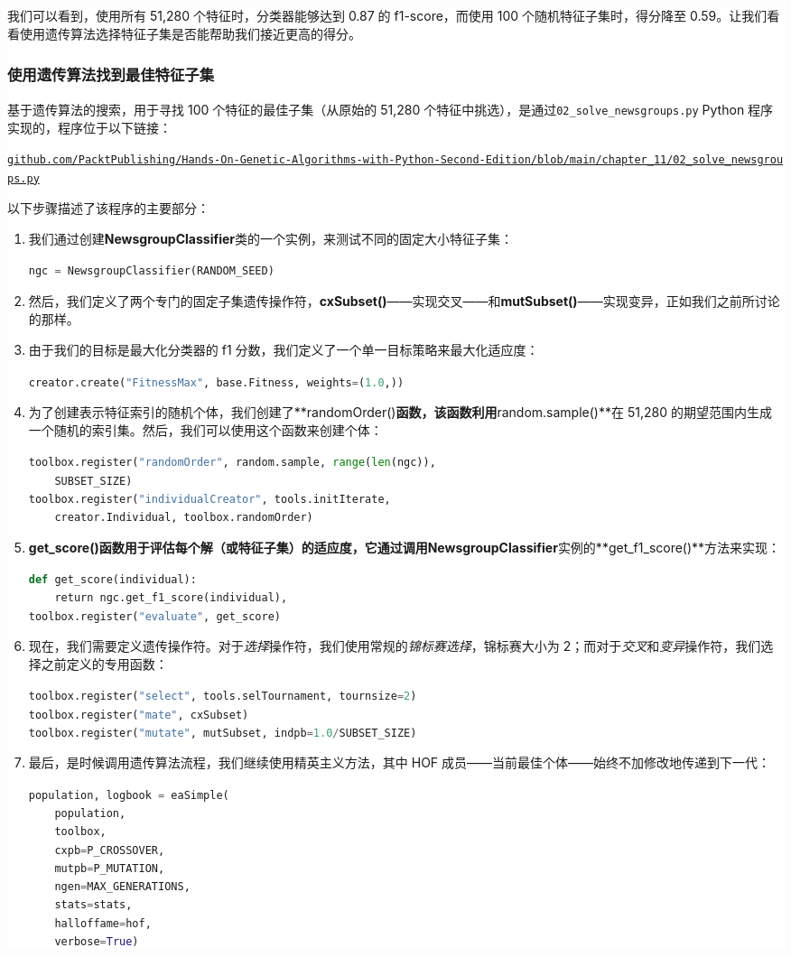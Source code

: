 我们可以看到，使用所有 51,280 个特征时，分类器能够达到 0.87 的 f1-score，而使用 100 个随机特征子集时，得分降至 0.59。让我们看看使用遗传算法选择特征子集是否能帮助我们接近更高的得分。

### 使用遗传算法找到最佳特征子集

基于遗传算法的搜索，用于寻找 100 个特征的最佳子集（从原始的 51,280 个特征中挑选），是通过`02_solve_newsgroups.py` Python 程序实现的，程序位于以下链接：

[`github.com/PacktPublishing/Hands-On-Genetic-Algorithms-with-Python-Second-Edition/blob/main/chapter_11/02_solve_newsgroups.py`](https://github.com/PacktPublishing/Hands-On-Genetic-Algorithms-with-Python-Second-Edition/blob/main/chapter_11/02_solve_newsgroups.py)

以下步骤描述了该程序的主要部分：

1.  我们通过创建**NewsgroupClassifier**类的一个实例，来测试不同的固定大小特征子集：

    ```py
    ngc = NewsgroupClassifier(RANDOM_SEED)
    ```

1.  然后，我们定义了两个专门的固定子集遗传操作符，**cxSubset()**——实现交叉——和**mutSubset()**——实现变异，正如我们之前所讨论的那样。

1.  由于我们的目标是最大化分类器的 f1 分数，我们定义了一个单一目标策略来最大化适应度：

    ```py
    creator.create("FitnessMax", base.Fitness, weights=(1.0,))
    ```

1.  为了创建表示特征索引的随机个体，我们创建了**randomOrder()**函数，该函数利用**random.sample()**在 51,280 的期望范围内生成一个随机的索引集。然后，我们可以使用这个函数来创建个体：

    ```py
    toolbox.register("randomOrder", random.sample, range(len(ngc)), 
        SUBSET_SIZE)
    toolbox.register("individualCreator", tools.initIterate, 
        creator.Individual, toolbox.randomOrder)
    ```

1.  **get_score()**函数用于评估每个解（或特征子集）的适应度，它通过调用**NewsgroupClassifier**实例的**get_f1_score()**方法来实现：

    ```py
    def get_score(individual):
        return ngc.get_f1_score(individual),
    toolbox.register("evaluate", get_score)
    ```

1.  现在，我们需要定义遗传操作符。对于*选择*操作符，我们使用常规的*锦标赛选择*，锦标赛大小为 2；而对于*交叉*和*变异*操作符，我们选择之前定义的专用函数：

    ```py
    toolbox.register("select", tools.selTournament, tournsize=2)
    toolbox.register("mate", cxSubset)
    toolbox.register("mutate", mutSubset, indpb=1.0/SUBSET_SIZE)
    ```

1.  最后，是时候调用遗传算法流程，我们继续使用精英主义方法，其中 HOF 成员——当前最佳个体——始终不加修改地传递到下一代：

    ```py
    population, logbook = eaSimple(
        population,
        toolbox,
        cxpb=P_CROSSOVER,
        mutpb=P_MUTATION,
        ngen=MAX_GENERATIONS,
        stats=stats,
        halloffame=hof,
        verbose=True)
    ```
